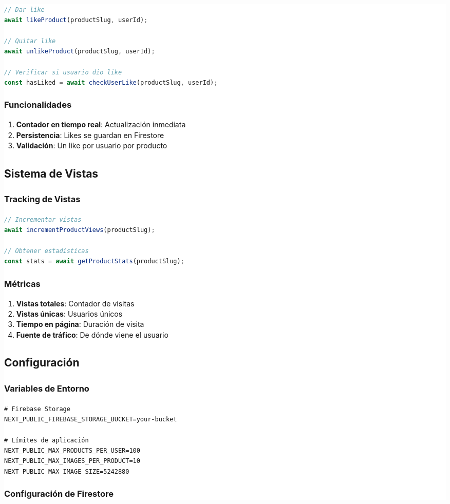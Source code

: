 ```typescript
// Dar like
await likeProduct(productSlug, userId);

// Quitar like
await unlikeProduct(productSlug, userId);

// Verificar si usuario dio like
const hasLiked = await checkUserLike(productSlug, userId);
```

### Funcionalidades

1. **Contador en tiempo real**: Actualización inmediata
2. **Persistencia**: Likes se guardan en Firestore
3. **Validación**: Un like por usuario por producto

## Sistema de Vistas

### Tracking de Vistas

```typescript
// Incrementar vistas
await incrementProductViews(productSlug);

// Obtener estadísticas
const stats = await getProductStats(productSlug);
```

### Métricas

1. **Vistas totales**: Contador de visitas
2. **Vistas únicas**: Usuarios únicos
3. **Tiempo en página**: Duración de visita
4. **Fuente de tráfico**: De dónde viene el usuario

## Configuración

### Variables de Entorno

```env
# Firebase Storage
NEXT_PUBLIC_FIREBASE_STORAGE_BUCKET=your-bucket

# Límites de aplicación
NEXT_PUBLIC_MAX_PRODUCTS_PER_USER=100
NEXT_PUBLIC_MAX_IMAGES_PER_PRODUCT=10
NEXT_PUBLIC_MAX_IMAGE_SIZE=5242880
```

### Configuración de Firestore
